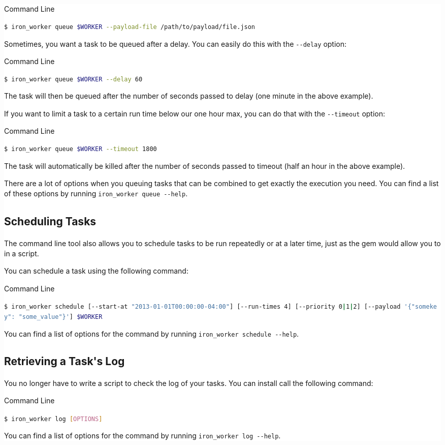 <figcaption><span>Command Line </span></figcaption>

```sh
$ iron_worker queue $WORKER --payload-file /path/to/payload/file.json
```

Sometimes, you want a task to be queued after a delay. You can easily do this with the `--delay` option:

<figcaption><span>Command Line </span></figcaption>

```sh
$ iron_worker queue $WORKER --delay 60
```

The task will then be queued after the number of seconds passed to delay (one minute in the above example).

If you want to limit a task to a certain run time below our one hour max, you can do that with the `--timeout` option:

<figcaption><span>Command Line </span></figcaption>

```sh
$ iron_worker queue $WORKER --timeout 1800
```

The task will automatically be killed after the number of seconds passed to timeout (half an hour in the above example).

There are a lot of options when you queuing tasks that can be combined to get exactly the execution you need. You can find a list of these options by running `iron_worker queue --help`.

<h2 id="scheduling_tasks">Scheduling Tasks</h2>

The command line tool also allows you to schedule tasks to be run repeatedly
or at a later time, just as the gem would allow you to in a script.

You can schedule a task using the following command:

<figcaption><span>Command Line </span></figcaption>

```sh
$ iron_worker schedule [--start-at "2013-01-01T00:00:00-04:00"] [--run-times 4] [--priority 0|1|2] [--payload '{"somekey": "some_value"}'] $WORKER
```

You can find a list of options for the command by running `iron_worker schedule --help`.

<h2 id="retrieving_a_tasks_log">Retrieving a Task's Log</h2>

You no longer have to write a script to check the log of your tasks. You can
install call the following command:

<figcaption><span>Command Line </span></figcaption>

```sh
$ iron_worker log [OPTIONS]
```

You can find a list of options for the command by running `iron_worker log --help`.
